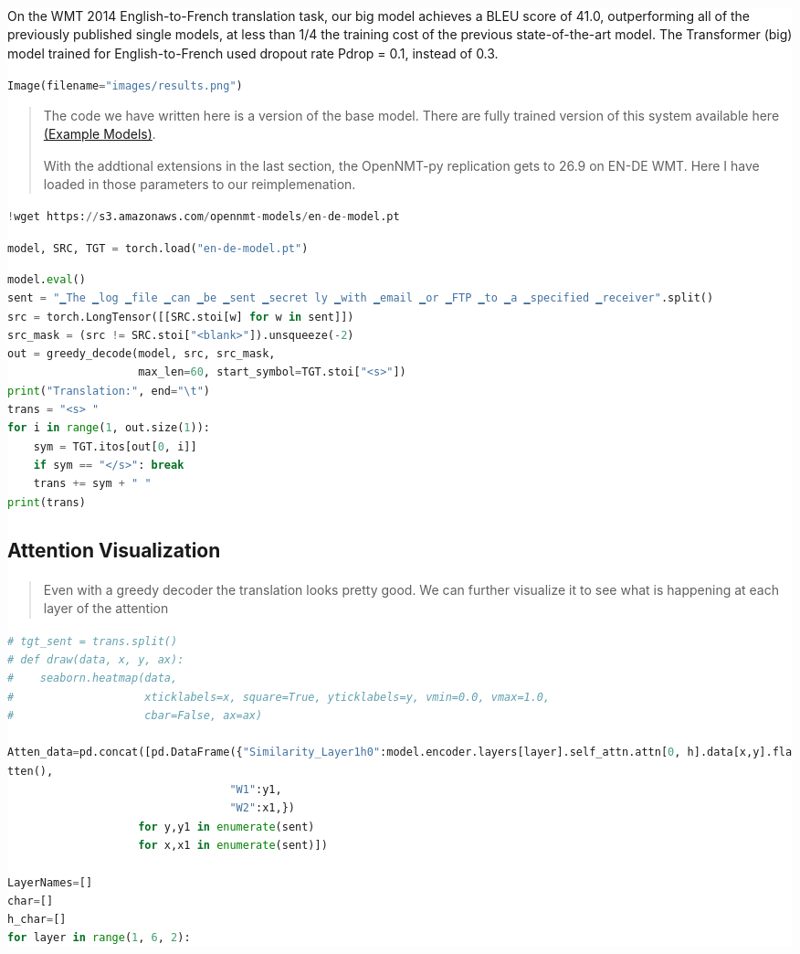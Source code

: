 On the WMT 2014 English-to-French translation task, our big model achieves a BLEU score of 41.0,
outperforming all of the previously published single models, at less than 1/4 the training cost of the
previous state-of-the-art model. The Transformer (big) model trained for English-to-French used
dropout rate Pdrop = 0.1, instead of 0.3.




```python id="8qanbpQCTsqO"
Image(filename="images/results.png")
```


> The code we have written here is a version of the base model. There are fully trained version of this system available here  [(Example Models)](http://opennmt.net/Models-py/).
>
> With the addtional extensions in the last section, the OpenNMT-py replication gets to 26.9 on EN-DE WMT. Here I have loaded in those parameters to our reimplemenation. 


```python id="LHLDc7enokDB"
!wget https://s3.amazonaws.com/opennmt-models/en-de-model.pt
```

```python id="Y37eUkL-okDB"
model, SRC, TGT = torch.load("en-de-model.pt")
```

```python id="Gh_uGlLBTsqO"
model.eval()
sent = "▁The ▁log ▁file ▁can ▁be ▁sent ▁secret ly ▁with ▁email ▁or ▁FTP ▁to ▁a ▁specified ▁receiver".split()
src = torch.LongTensor([[SRC.stoi[w] for w in sent]])
src_mask = (src != SRC.stoi["<blank>"]).unsqueeze(-2)
out = greedy_decode(model, src, src_mask, 
                    max_len=60, start_symbol=TGT.stoi["<s>"])
print("Translation:", end="\t")
trans = "<s> "
for i in range(1, out.size(1)):
    sym = TGT.itos[out[0, i]]
    if sym == "</s>": break
    trans += sym + " "
print(trans)
```


## Attention Visualization

> Even with a greedy decoder the translation looks pretty good. We can further visualize it to see what is happening at each layer of the attention 


```python id="6aS3Be3jokDB"
# tgt_sent = trans.split()
# def draw(data, x, y, ax):
#    seaborn.heatmap(data, 
#                    xticklabels=x, square=True, yticklabels=y, vmin=0.0, vmax=1.0, 
#                    cbar=False, ax=ax)
    
Atten_data=pd.concat([pd.DataFrame({"Similarity_Layer1h0":model.encoder.layers[layer].self_attn.attn[0, h].data[x,y].flatten(),
                                  "W1":y1,
                                  "W2":x1,})
                    for y,y1 in enumerate(sent)
                    for x,x1 in enumerate(sent)])

LayerNames=[]
char=[]
h_char=[]
for layer in range(1, 6, 2):
```